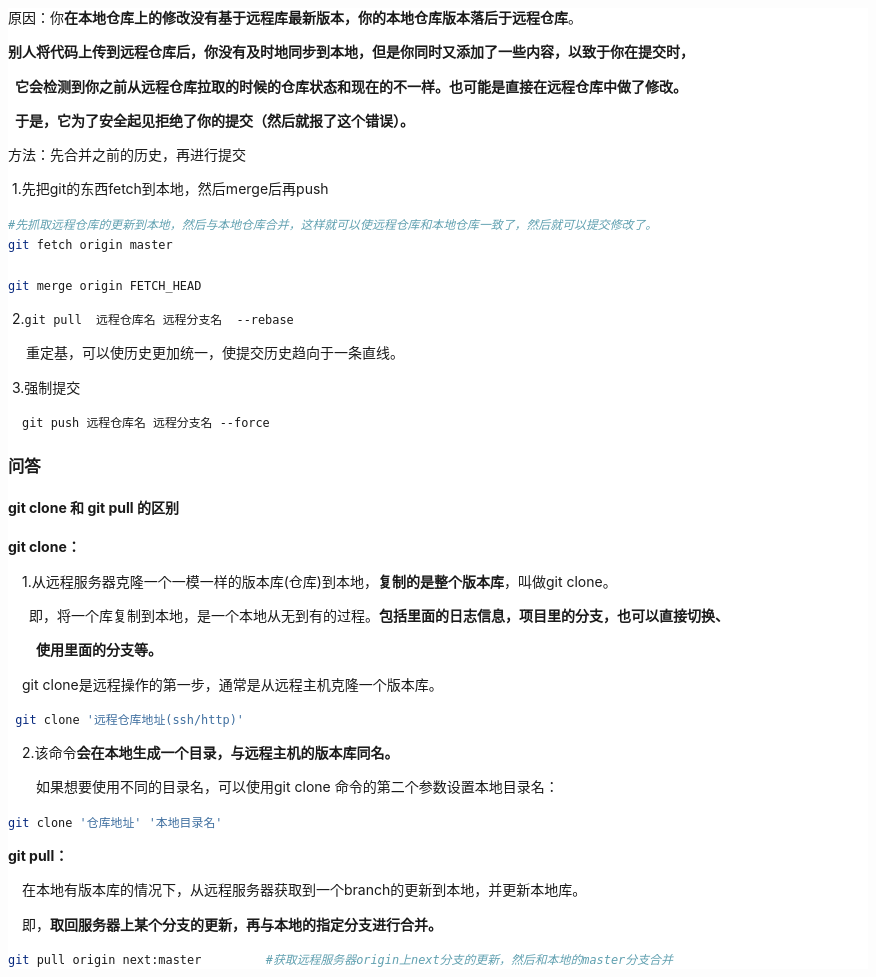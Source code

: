   原因：你**在本地仓库上的修改没有基于远程库最新版本，你的本地仓库版本落后于远程仓库**。

​    **别人将代码上传到远程仓库后，你没有及时地同步到本地，但是你同时又添加了一些内容，以致于你在提交时，**

&ensp;**它会检测到你之前从远程仓库拉取的时候的仓库状态和现在的不一样。也可能是直接在远程仓库中做了修改。**

&ensp;**于是，它为了安全起见拒绝了你的提交（然后就报了这个错误）。**

  方法：先合并之前的历史，再进行提交

​     1.先把git的东西fetch到本地，然后merge后再push

```bash
#先抓取远程仓库的更新到本地，然后与本地仓库合并，这样就可以使远程仓库和本地仓库一致了，然后就可以提交修改了。
git fetch origin master

git merge origin FETCH_HEAD 
```

​    2.`git pull  远程仓库名 远程分支名  --rebase`

​      &ensp;&ensp;重定基，可以使历史更加统一，使提交历史趋向于一条直线。

​    3.强制提交

   &ensp;&ensp;`git push 远程仓库名 远程分支名 --force`

### 问答

#### **git clone 和 git pull 的区别**

**git clone：**

   &ensp;&ensp;1.从远程服务器克隆一个一模一样的版本库(仓库)到本地，**复制的是整个版本库**，叫做git clone。

​    &ensp;&ensp;&ensp;即，将一个库复制到本地，是一个本地从无到有的过程。**包括里面的日志信息，项目里的分支，也可以直接切换、**

&ensp;&ensp;&ensp;&ensp;**使用里面的分支等。**

  &ensp;&ensp;git clone是远程操作的第一步，通常是从远程主机克隆一个版本库。

```bash
 git clone '远程仓库地址(ssh/http)'   
```

&ensp;&ensp;2.该命令**会在本地生成一个目录，与远程主机的版本库同名。**

 &ensp;&ensp;&ensp;&ensp;如果想要使用不同的目录名，可以使用git clone 命令的第二个参数设置本地目录名：

```bash
git clone '仓库地址' '本地目录名'
```



**git pull：**

  &ensp;&ensp;在本地有版本库的情况下，从远程服务器获取到一个branch的更新到本地，并更新本地库。

  &ensp;&ensp;即，**取回服务器上某个分支的更新，再与本地的指定分支进行合并。**

```bash
git pull origin next:master   		#获取远程服务器origin上next分支的更新，然后和本地的master分支合并
```
